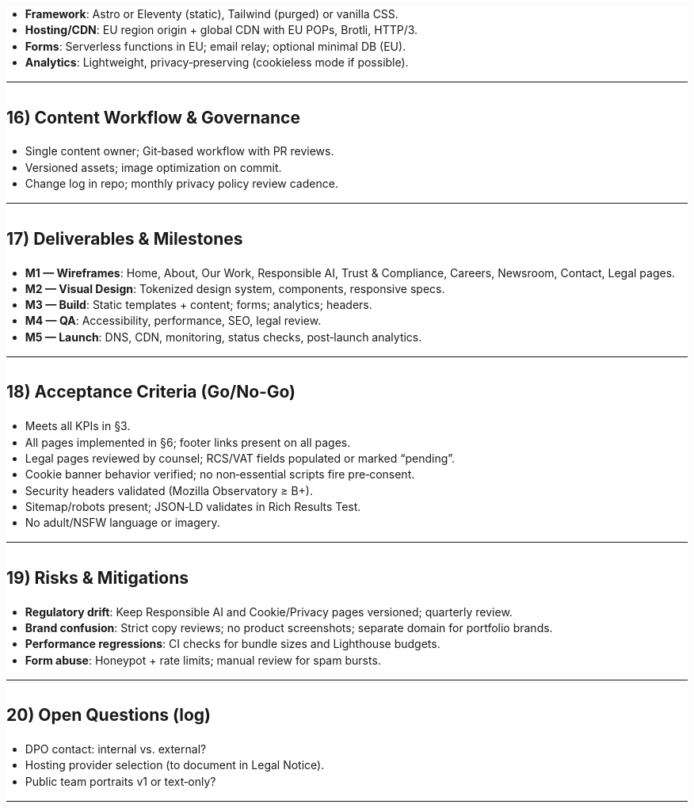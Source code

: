 - **Framework**: Astro or Eleventy (static), Tailwind (purged) or vanilla CSS.  
- **Hosting/CDN**: EU region origin + global CDN with EU POPs, Brotli, HTTP/3.  
- **Forms**: Serverless functions in EU; email relay; optional minimal DB (EU).  
- **Analytics**: Lightweight, privacy‑preserving (cookieless mode if possible).

---

## 16) Content Workflow & Governance

- Single content owner; Git‑based workflow with PR reviews.  
- Versioned assets; image optimization on commit.  
- Change log in repo; monthly privacy policy review cadence.

---

## 17) Deliverables & Milestones

- **M1 — Wireframes**: Home, About, Our Work, Responsible AI, Trust & Compliance, Careers, Newsroom, Contact, Legal pages.  
- **M2 — Visual Design**: Tokenized design system, components, responsive specs.  
- **M3 — Build**: Static templates + content; forms; analytics; headers.  
- **M4 — QA**: Accessibility, performance, SEO, legal review.  
- **M5 — Launch**: DNS, CDN, monitoring, status checks, post‑launch analytics.

---

## 18) Acceptance Criteria (Go/No‑Go)

- Meets all KPIs in §3.  
- All pages implemented in §6; footer links present on all pages.  
- Legal pages reviewed by counsel; RCS/VAT fields populated or marked “pending”.  
- Cookie banner behavior verified; no non‑essential scripts fire pre‑consent.  
- Security headers validated (Mozilla Observatory ≥ B+).  
- Sitemap/robots present; JSON‑LD validates in Rich Results Test.  
- No adult/NSFW language or imagery.

---

## 19) Risks & Mitigations

- **Regulatory drift**: Keep Responsible AI and Cookie/Privacy pages versioned; quarterly review.  
- **Brand confusion**: Strict copy reviews; no product screenshots; separate domain for portfolio brands.  
- **Performance regressions**: CI checks for bundle sizes and Lighthouse budgets.  
- **Form abuse**: Honeypot + rate limits; manual review for spam bursts.

---

## 20) Open Questions (log)

- DPO contact: internal vs. external?  
- Hosting provider selection (to document in Legal Notice).  
- Public team portraits v1 or text‑only?

---